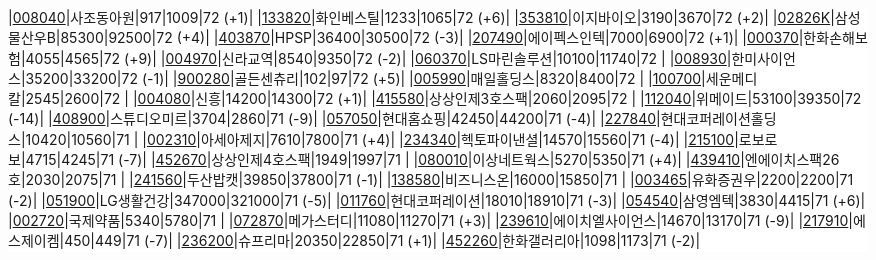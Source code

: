 |[008040](https://finance.daum.net/quotes/A008040)|사조동아원|917|1009|72 (+1)|
|[133820](https://finance.daum.net/quotes/A133820)|화인베스틸|1233|1065|72 (+6)|
|[353810](https://finance.daum.net/quotes/A353810)|이지바이오|3190|3670|72 (+2)|
|[02826K](https://finance.daum.net/quotes/A02826K)|삼성물산우B|85300|92500|72 (+4)|
|[403870](https://finance.daum.net/quotes/A403870)|HPSP|36400|30500|72 (-3)|
|[207490](https://finance.daum.net/quotes/A207490)|에이펙스인텍|7000|6900|72 (+1)|
|[000370](https://finance.daum.net/quotes/A000370)|한화손해보험|4055|4565|72 (+9)|
|[004970](https://finance.daum.net/quotes/A004970)|신라교역|8540|9350|72 (-2)|
|[060370](https://finance.daum.net/quotes/A060370)|LS마린솔루션|10100|11740|72 |
|[008930](https://finance.daum.net/quotes/A008930)|한미사이언스|35200|33200|72 (-1)|
|[900280](https://finance.daum.net/quotes/A900280)|골든센츄리|102|97|72 (+5)|
|[005990](https://finance.daum.net/quotes/A005990)|매일홀딩스|8320|8400|72 |
|[100700](https://finance.daum.net/quotes/A100700)|세운메디칼|2545|2600|72 |
|[004080](https://finance.daum.net/quotes/A004080)|신흥|14200|14300|72 (+1)|
|[415580](https://finance.daum.net/quotes/A415580)|상상인제3호스팩|2060|2095|72 |
|[112040](https://finance.daum.net/quotes/A112040)|위메이드|53100|39350|72 (-14)|
|[408900](https://finance.daum.net/quotes/A408900)|스튜디오미르|3704|2860|71 (-9)|
|[057050](https://finance.daum.net/quotes/A057050)|현대홈쇼핑|42450|44200|71 (-4)|
|[227840](https://finance.daum.net/quotes/A227840)|현대코퍼레이션홀딩스|10420|10560|71 |
|[002310](https://finance.daum.net/quotes/A002310)|아세아제지|7610|7800|71 (+4)|
|[234340](https://finance.daum.net/quotes/A234340)|헥토파이낸셜|14570|15560|71 (-4)|
|[215100](https://finance.daum.net/quotes/A215100)|로보로보|4715|4245|71 (-7)|
|[452670](https://finance.daum.net/quotes/A452670)|상상인제4호스팩|1949|1997|71 |
|[080010](https://finance.daum.net/quotes/A080010)|이상네트웍스|5270|5350|71 (+4)|
|[439410](https://finance.daum.net/quotes/A439410)|엔에이치스팩26호|2030|2075|71 |
|[241560](https://finance.daum.net/quotes/A241560)|두산밥캣|39850|37800|71 (-1)|
|[138580](https://finance.daum.net/quotes/A138580)|비즈니스온|16000|15850|71 |
|[003465](https://finance.daum.net/quotes/A003465)|유화증권우|2200|2200|71 (-2)|
|[051900](https://finance.daum.net/quotes/A051900)|LG생활건강|347000|321000|71 (-5)|
|[011760](https://finance.daum.net/quotes/A011760)|현대코퍼레이션|18010|18910|71 (-3)|
|[054540](https://finance.daum.net/quotes/A054540)|삼영엠텍|3830|4415|71 (+6)|
|[002720](https://finance.daum.net/quotes/A002720)|국제약품|5340|5780|71 |
|[072870](https://finance.daum.net/quotes/A072870)|메가스터디|11080|11270|71 (+3)|
|[239610](https://finance.daum.net/quotes/A239610)|에이치엘사이언스|14670|13170|71 (-9)|
|[217910](https://finance.daum.net/quotes/A217910)|에스제이켐|450|449|71 (-7)|
|[236200](https://finance.daum.net/quotes/A236200)|슈프리마|20350|22850|71 (+1)|
|[452260](https://finance.daum.net/quotes/A452260)|한화갤러리아|1098|1173|71 (-2)|